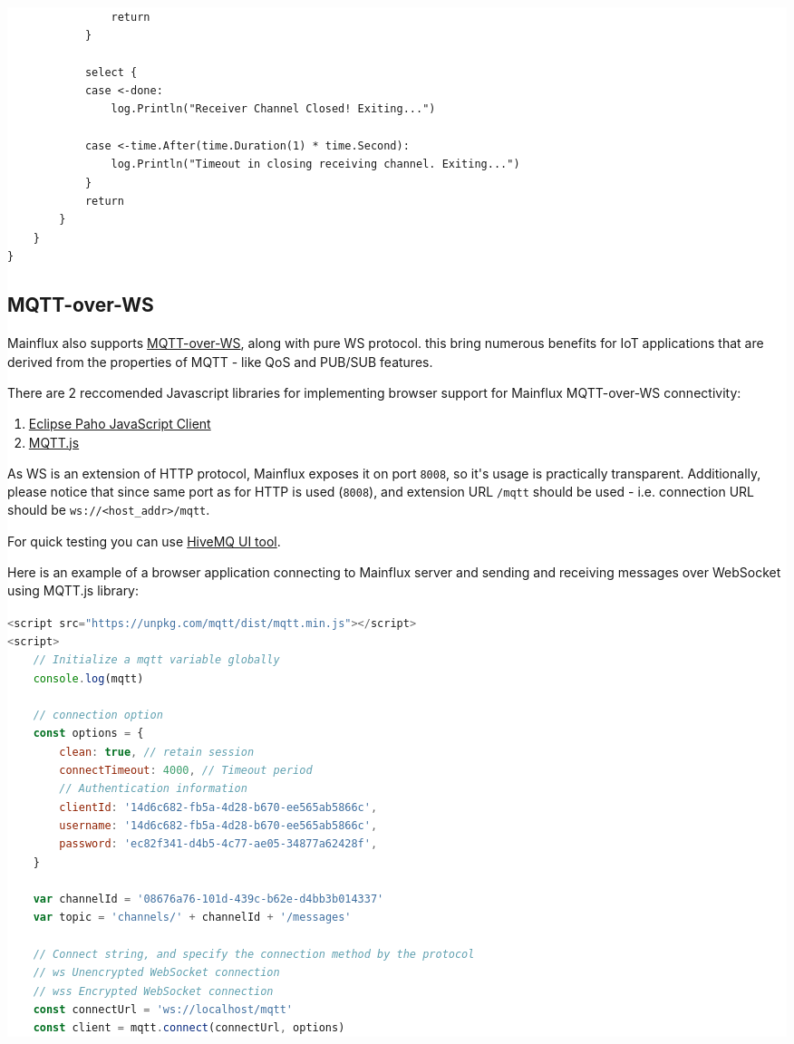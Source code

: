 ```golang
				return
			}

			select {
			case <-done:
				log.Println("Receiver Channel Closed! Exiting...")

			case <-time.After(time.Duration(1) * time.Second):
				log.Println("Timeout in closing receiving channel. Exiting...")
			}
			return
		}
	}
}

```

## MQTT-over-WS

Mainflux also supports [MQTT-over-WS](https://www.hivemq.com/blog/mqtt-essentials-special-mqtt-over-websockets/#:~:text=In%20MQTT%20over%20WebSockets%2C%20the,(WebSockets%20also%20leverage%20TCP).), along with pure WS protocol. this bring numerous benefits for IoT applications that are derived from the properties of MQTT - like QoS and PUB/SUB features.

There are 2 reccomended Javascript libraries for implementing browser support for Mainflux MQTT-over-WS connectivity:

1. [Eclipse Paho JavaScript Client](https://www.eclipse.org/paho/index.php?page=clients/js/index.php)
2. [MQTT.js](https://github.com/mqttjs/MQTT.js)

As WS is an extension of HTTP protocol, Mainflux exposes it on port `8008`, so it's usage is practically transparent.
Additionally, please notice that since same port as for HTTP is used (`8008`), and extension URL `/mqtt` should be used -
i.e. connection URL should be `ws://<host_addr>/mqtt`.

For quick testing you can use [HiveMQ UI tool](http://www.hivemq.com/demos/websocket-client/).

Here is an example of a browser application connecting to Mainflux server and sending and receiving messages over WebSocket using MQTT.js library:

```javascript
<script src="https://unpkg.com/mqtt/dist/mqtt.min.js"></script>
<script>
    // Initialize a mqtt variable globally
    console.log(mqtt)

    // connection option
    const options = {
        clean: true, // retain session
        connectTimeout: 4000, // Timeout period
        // Authentication information
        clientId: '14d6c682-fb5a-4d28-b670-ee565ab5866c',
        username: '14d6c682-fb5a-4d28-b670-ee565ab5866c',
        password: 'ec82f341-d4b5-4c77-ae05-34877a62428f',
    }

    var channelId = '08676a76-101d-439c-b62e-d4bb3b014337'
    var topic = 'channels/' + channelId + '/messages'

    // Connect string, and specify the connection method by the protocol
    // ws Unencrypted WebSocket connection
    // wss Encrypted WebSocket connection
    const connectUrl = 'ws://localhost/mqtt'
    const client = mqtt.connect(connectUrl, options)
```